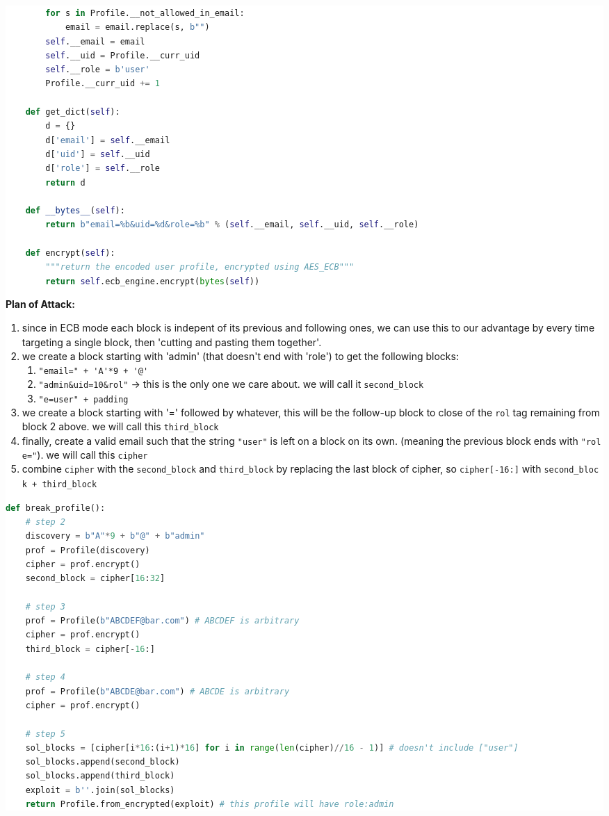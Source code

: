 ```python
        for s in Profile.__not_allowed_in_email:
            email = email.replace(s, b"")
        self.__email = email
        self.__uid = Profile.__curr_uid 
        self.__role = b'user'
        Profile.__curr_uid += 1

    def get_dict(self):
        d = {}
        d['email'] = self.__email
        d['uid'] = self.__uid
        d['role'] = self.__role
        return d

    def __bytes__(self):
        return b"email=%b&uid=%d&role=%b" % (self.__email, self.__uid, self.__role)

    def encrypt(self):
        """return the encoded user profile, encrypted using AES_ECB"""
        return self.ecb_engine.encrypt(bytes(self))
```

<strong> Plan of Attack: </strong>
1. since in ECB mode each block is indepent of its previous and following ones, we can use this to our advantage by every time targeting a single block, then 'cutting and pasting them together'.
2. we create a block starting with 'admin' (that doesn't end with 'role') to get the following blocks:
    1. `"email=" + 'A'*9 + '@'`
    2. `"admin&uid=10&rol"` -> this is the only one we care about. we will call it `second_block`
    3. `"e=user" + padding`
3. we create a block starting with '=' followed by whatever, this will be the follow-up block to close of the `rol` tag remaining from block 2 above. we will call this `third_block`
4. finally, create a valid email such that the string `"user"` is left on a block on its own. (meaning the previous block ends with `"role="`). we will call this `cipher`
5. combine `cipher` with the `second_block` and `third_block` by replacing the last block of cipher, so `cipher[-16:]` with `second_block + third_block`


```python
def break_profile():
    # step 2
    discovery = b"A"*9 + b"@" + b"admin"
    prof = Profile(discovery)
    cipher = prof.encrypt()
    second_block = cipher[16:32]
    
    # step 3
    prof = Profile(b"ABCDEF@bar.com") # ABCDEF is arbitrary
    cipher = prof.encrypt()
    third_block = cipher[-16:]
    
    # step 4
    prof = Profile(b"ABCDE@bar.com") # ABCDE is arbitrary
    cipher = prof.encrypt()
    
    # step 5
    sol_blocks = [cipher[i*16:(i+1)*16] for i in range(len(cipher)//16 - 1)] # doesn't include ["user"]
    sol_blocks.append(second_block)
    sol_blocks.append(third_block)
    exploit = b''.join(sol_blocks)
    return Profile.from_encrypted(exploit) # this profile will have role:admin
```
